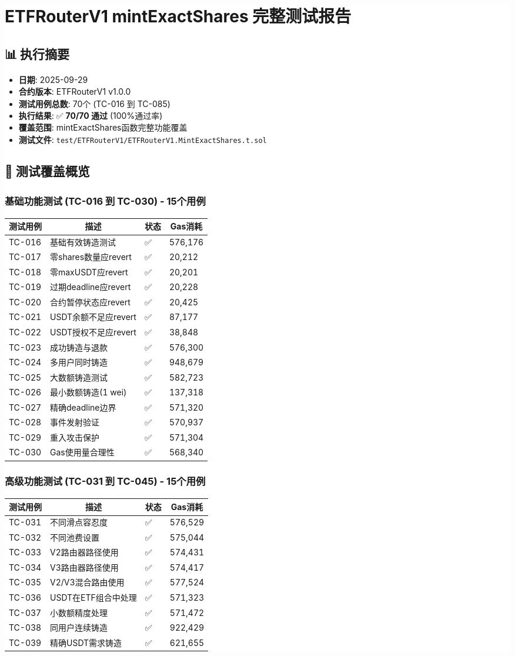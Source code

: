 # ETFRouterV1 mintExactShares 完整测试报告

## 📊 执行摘要

- **日期**: 2025-09-29
- **合约版本**: ETFRouterV1 v1.0.0
- **测试用例总数**: 70个 (TC-016 到 TC-085)
- **执行结果**: ✅ **70/70 通过** (100%通过率)
- **覆盖范围**: mintExactShares函数完整功能覆盖
- **测试文件**: `test/ETFRouterV1/ETFRouterV1.MintExactShares.t.sol`

## 🎯 测试覆盖概览

### 基础功能测试 (TC-016 到 TC-030) - 15个用例
| 测试用例 | 描述 | 状态 | Gas消耗 |
|---------|------|------|---------|
| TC-016 | 基础有效铸造测试 | ✅ | 576,176 |
| TC-017 | 零shares数量应revert | ✅ | 20,212 |
| TC-018 | 零maxUSDT应revert | ✅ | 20,201 |
| TC-019 | 过期deadline应revert | ✅ | 20,228 |
| TC-020 | 合约暂停状态应revert | ✅ | 20,425 |
| TC-021 | USDT余额不足应revert | ✅ | 87,177 |
| TC-022 | USDT授权不足应revert | ✅ | 38,848 |
| TC-023 | 成功铸造与退款 | ✅ | 576,300 |
| TC-024 | 多用户同时铸造 | ✅ | 948,679 |
| TC-025 | 大数额铸造测试 | ✅ | 582,723 |
| TC-026 | 最小数额铸造(1 wei) | ✅ | 137,318 |
| TC-027 | 精确deadline边界 | ✅ | 571,320 |
| TC-028 | 事件发射验证 | ✅ | 570,937 |
| TC-029 | 重入攻击保护 | ✅ | 571,304 |
| TC-030 | Gas使用量合理性 | ✅ | 568,340 |

### 高级功能测试 (TC-031 到 TC-045) - 15个用例
| 测试用例 | 描述 | 状态 | Gas消耗 |
|---------|------|------|---------|
| TC-031 | 不同滑点容忍度 | ✅ | 576,529 |
| TC-032 | 不同池费设置 | ✅ | 575,044 |
| TC-033 | V2路由器路径使用 | ✅ | 574,431 |
| TC-034 | V3路由器路径使用 | ✅ | 574,417 |
| TC-035 | V2/V3混合路由使用 | ✅ | 577,524 |
| TC-036 | USDT在ETF组合中处理 | ✅ | 571,323 |
| TC-037 | 小数额精度处理 | ✅ | 571,472 |
| TC-038 | 同用户连续铸造 | ✅ | 922,429 |
| TC-039 | 精确USDT需求铸造 | ✅ | 621,655 |